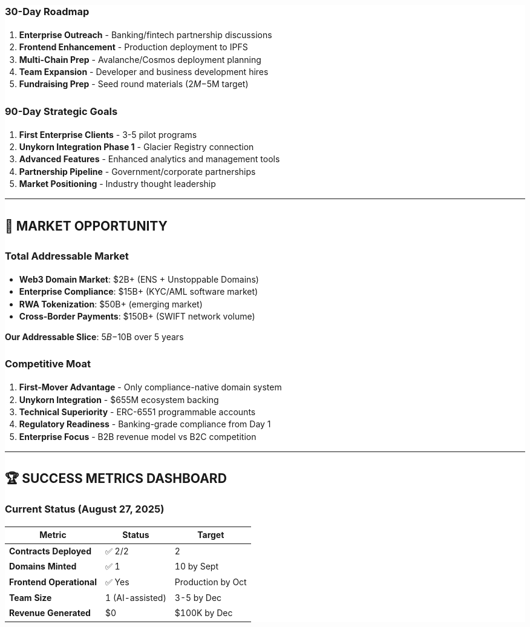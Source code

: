 ### **30-Day Roadmap**
1. **Enterprise Outreach** - Banking/fintech partnership discussions
2. **Frontend Enhancement** - Production deployment to IPFS
3. **Multi-Chain Prep** - Avalanche/Cosmos deployment planning
4. **Team Expansion** - Developer and business development hires
5. **Fundraising Prep** - Seed round materials ($2M-$5M target)

### **90-Day Strategic Goals**
1. **First Enterprise Clients** - 3-5 pilot programs
2. **Unykorn Integration Phase 1** - Glacier Registry connection
3. **Advanced Features** - Enhanced analytics and management tools  
4. **Partnership Pipeline** - Government/corporate partnerships
5. **Market Positioning** - Industry thought leadership

---

## 🚀 **MARKET OPPORTUNITY**

### **Total Addressable Market**
- **Web3 Domain Market**: $2B+ (ENS + Unstoppable Domains)
- **Enterprise Compliance**: $15B+ (KYC/AML software market)  
- **RWA Tokenization**: $50B+ (emerging market)
- **Cross-Border Payments**: $150B+ (SWIFT network volume)

**Our Addressable Slice**: $5B-$10B over 5 years

### **Competitive Moat**
1. **First-Mover Advantage** - Only compliance-native domain system
2. **Unykorn Integration** - $655M ecosystem backing
3. **Technical Superiority** - ERC-6551 programmable accounts  
4. **Regulatory Readiness** - Banking-grade compliance from Day 1
5. **Enterprise Focus** - B2B revenue model vs B2C competition

---

## 🏆 **SUCCESS METRICS DASHBOARD**

### **Current Status (August 27, 2025)**
| Metric | Status | Target |
|--------|--------|--------|
| **Contracts Deployed** | ✅ 2/2 | 2 |
| **Domains Minted** | ✅ 1 | 10 by Sept |
| **Frontend Operational** | ✅ Yes | Production by Oct |
| **Team Size** | 1 (AI-assisted) | 3-5 by Dec |
| **Revenue Generated** | $0 | $100K by Dec |
